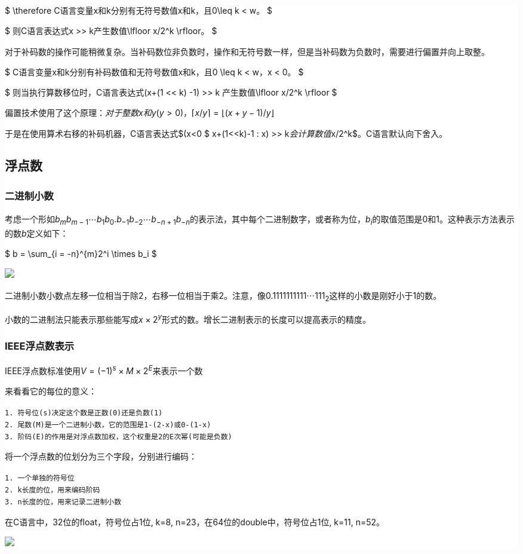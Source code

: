 $
\therefore C语言变量x和k分别有无符号数值x和k，且0\leq k < w。
$

$
则C语言表达式x >> k产生数值\lfloor x/2^k \rfloor。
$

对于补码数的操作可能稍微复杂。当补码数位非负数时，操作和无符号数一样，但是当补码数为负数时，需要进行偏置并向上取整。

$
C语言变量x和k分别有补码数值和无符号数值x和k，且0 \leq k < w，x < 0。
$

$
则当执行算数移位时，C语言表达式(x+(1 << k) -1) >> k 产生数值\lfloor x/2^k \rfloor
$

偏置技术使用了这个原理：$对于整数x和y(y>0)，\lceil x/y \rceil = \lfloor (x+y-1)/y \rfloor$

于是在使用算术右移的补码机器，C语言表达式$(x<0 $ x+(1<<k)-1 : x) >> k$会计算数值$x/2^k$。C语言默认向下舍入。
## 浮点数
### 二进制小数
考虑一个形如$b_mb_{m-1} \cdots b_1b_0 . b_{-1}b_{-2} \cdots b_{-n+1}b_{-n}$的表示法，其中每个二进制数字，或者称为位，$b_i$的取值范围是0和1。这种表示方法表示的数$b$定义如下：

$
b = \sum_{i = -n}^{m}2^i \times b_i
$

![](https://p3-juejin.byteimg.com/tos-cn-i-k3u1fbpfcp/3cc42cf7fc3249719a927df4e6537b9a~tplv-k3u1fbpfcp-zoom-1.image)

二进制小数小数点左移一位相当于除2，右移一位相当于乘2。注意，像${0.1111111111\cdots111}_2$这样的小数是刚好小于1的数。

小数的二进制法只能表示那些能写成$x \times 2^y$形式的数。增长二进制表示的长度可以提高表示的精度。
### IEEE浮点数表示
IEEE浮点数标准使用$V=(-1)^s \times M \times 2^E$来表示一个数

来看看它的每位的意义：
```
1. 符号位(s)决定这个数是正数(0)还是负数(1)
2. 尾数(M)是一个二进制小数，它的范围是1-(2-x)或0-(1-x)
3. 阶码(E)的作用是对浮点数加权，这个权重是2的E次幂(可能是负数)
```
将一个浮点数的位划分为三个字段，分别进行编码：
```
1. 一个单独的符号位
2. k长度的位，用来编码阶码
3. n长度的位，用来记录二进制小数
```
在C语言中，32位的float，符号位占1位, k=8, n=23，在64位的double中，符号位占1位, k=11, n=52。

![](https://p3-juejin.byteimg.com/tos-cn-i-k3u1fbpfcp/0b472bb590ce47129dde161ba1605999~tplv-k3u1fbpfcp-zoom-1.image)
